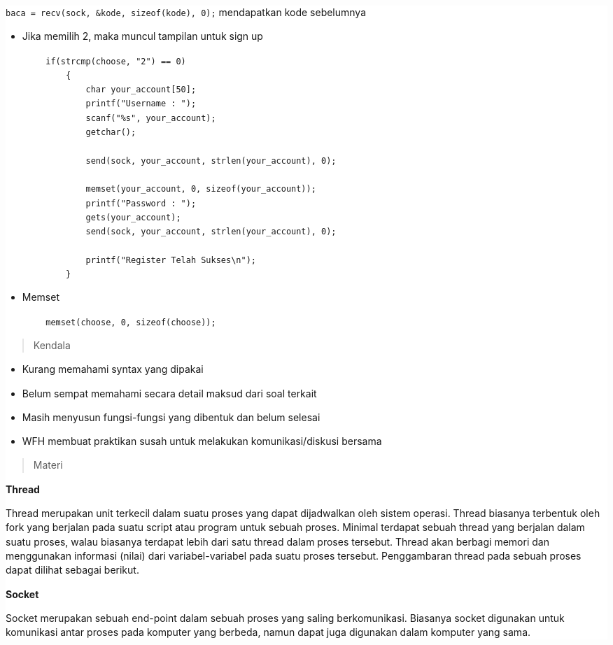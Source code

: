 `baca = recv(sock, &kode, sizeof(kode), 0);` mendapatkan kode sebelumnya 


- Jika memilih 2, maka muncul tampilan untuk sign up

```
		if(strcmp(choose, "2") == 0)
			{
				char your_account[50];
				printf("Username : ");
				scanf("%s", your_account);
				getchar();

				send(sock, your_account, strlen(your_account), 0);
									
				memset(your_account, 0, sizeof(your_account));
				printf("Password : ");
				gets(your_account);
				send(sock, your_account, strlen(your_account), 0);

				printf("Register Telah Sukses\n");
			}		
```

- Memset

```
		memset(choose, 0, sizeof(choose));
```


> Kendala

- Kurang memahami syntax yang dipakai

- Belum sempat memahami secara detail maksud dari soal terkait

- Masih menyusun fungsi-fungsi yang dibentuk dan belum selesai 

- WFH membuat praktikan susah untuk melakukan komunikasi/diskusi bersama


> Materi

**Thread**

Thread merupakan unit terkecil dalam suatu proses yang dapat dijadwalkan oleh sistem operasi. Thread biasanya terbentuk oleh fork yang berjalan pada suatu script atau program untuk sebuah proses. Minimal terdapat sebuah thread yang berjalan dalam suatu proses, walau biasanya terdapat lebih dari satu thread dalam proses tersebut. Thread akan berbagi memori dan menggunakan informasi (nilai) dari variabel-variabel pada suatu proses tersebut. Penggambaran thread pada sebuah proses dapat dilihat sebagai berikut.

**Socket**

Socket merupakan sebuah end-point dalam sebuah proses yang saling berkomunikasi. Biasanya socket digunakan untuk komunikasi antar proses pada komputer yang berbeda, namun dapat juga digunakan dalam komputer yang sama.

